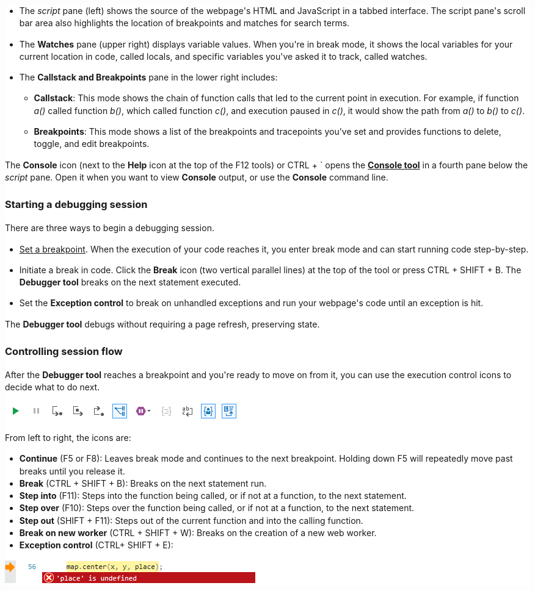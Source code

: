   - The *script* pane (left) shows the source of the webpage's HTML and JavaScript in a tabbed interface. The script pane's scroll bar area also highlights the location of breakpoints and matches for search terms.

  - The **Watches** pane (upper right) displays variable values. When you're in break mode, it shows the local variables for your current location in code, called locals, and specific variables you've asked it to track, called watches.

  - The **Callstack and Breakpoints** pane in the lower right includes:
    - **Callstack**: This mode shows the chain of function calls that led to the current point in execution. For example, if function *a()* called function *b()*, which called function *c()*, and execution paused in *c()*, it would show the path from *a()* to *b()* to *c()*.

    - **Breakpoints**: This mode shows a list of the breakpoints and tracepoints you've set and provides functions to delete, toggle, and edit breakpoints.

The **Console** icon (next to the **Help** icon at the top of the F12 tools) or CTRL + ` opens the [**Console tool**](../console/) in a fourth pane below the *script* pane. Open it when you want to view **Console** output, or use the **Console** command line.

### Starting a debugging session
There are three ways to begin a debugging session.

  - [Set a breakpoint](#setting-and-managing-breakpoints). When the execution of your code reaches it, you enter break mode and can start running code step-by-step.

  - Initiate a break in code. Click the **Break** icon (two vertical parallel lines) at the top of the tool or press CTRL + SHIFT + B. The **Debugger tool** breaks on the next statement executed.

  - Set the **Exception control** to break on unhandled exceptions and run your webpage's code until an exception is hit.

The **Debugger tool** debugs without requiring a page refresh, preserving state.

### Controlling session flow
After the **Debugger tool** reaches a breakpoint and you're ready to move on from it, you can use the execution control icons to decide what to do next.

![Edge Debugger Execution Control Icons](../media/gdr_f12_DebuggerIcons.png)

From left to right, the icons are:

  - **Continue** (F5 or F8): Leaves break mode and continues to the next breakpoint. Holding down F5 will repeatedly move past breaks until you release it.
  - **Break** (CTRL + SHIFT + B): Breaks on the next statement run.
  - **Step into** (F11): Steps into the function being called, or if not at a function, to the next statement.
  - **Step over** (F10): Steps over the function being called, or if not at a function, to the next statement.
  - **Step out** (SHIFT + F11): Steps out of the current function and into the calling function.
  - **Break on new worker** (CTRL + SHIFT + W): Breaks on the creation of a new web worker.
  - **Exception control** (CTRL+ SHIFT + E):

![Edge Debugger Execution Control Icons](../media/F12BlueDebuggerUnhandledException.png)
